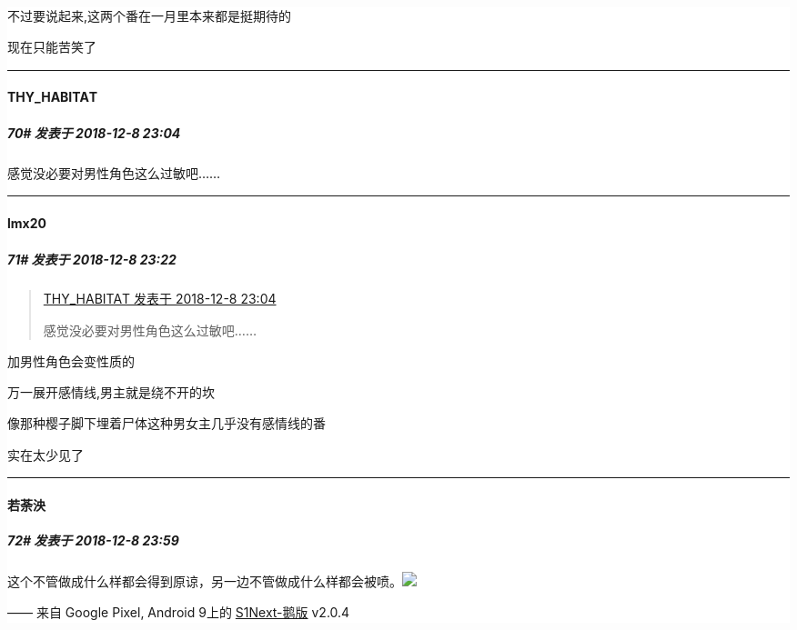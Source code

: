 不过要说起来,这两个番在一月里本来都是挺期待的

现在只能苦笑了







*****

####  THY_HABITAΤ  
##### 70#       发表于 2018-12-8 23:04




感觉没必要对男性角色这么过敏吧……







*****

####  lmx20  
##### 71#       发表于 2018-12-8 23:22



<blockquote><a href="httphttps://bbs.saraba1st.com/2b/forum.php?mod=redirect&amp;goto=findpost&amp;pid=41878726&amp;ptid=1572029" target="_blank">THY_HABITAΤ 发表于 2018-12-8 23:04</a>

感觉没必要对男性角色这么过敏吧……</blockquote>
加男性角色会变性质的

万一展开感情线,男主就是绕不开的坎

像那种樱子脚下埋着尸体这种男女主几乎没有感情线的番

实在太少见了







*****

####  若荼泱  
##### 72#       发表于 2018-12-8 23:59




这个不管做成什么样都会得到原谅，另一边不管做成什么样都会被喷。<img src="https://static.saraba1st.com/image/smiley/face2017/067.png" referrerpolicy="no-referrer">

—— 来自 Google Pixel, Android 9上的 [S1Next-鹅版](https://github.com/ykrank/S1-Next/releases) v2.0.4






